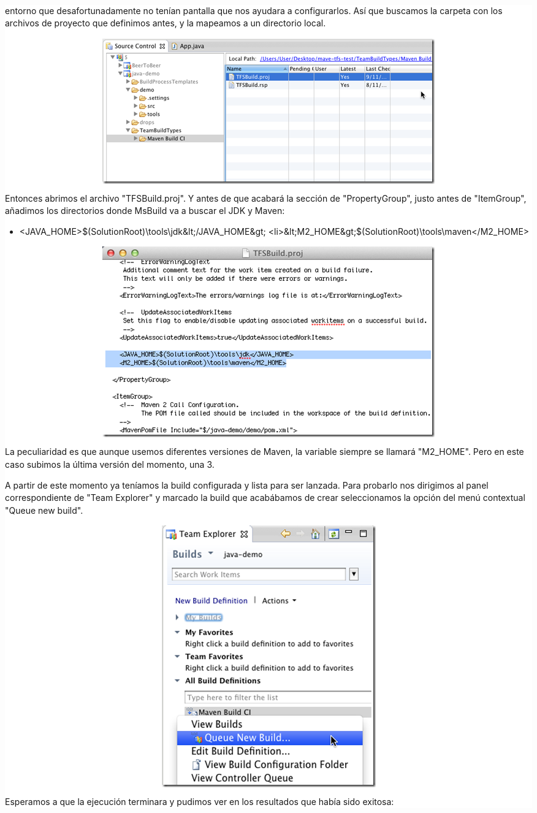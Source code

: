 entorno que desafortunadamente no tenían pantalla que nos ayudara a configurarlos. Así que buscamos la carpeta con los archivos de proyecto que definimos antes, y la mapeamos a un directorio local.</p> <p><a href="/public/uploads/2012/11/271.png"><img title="27" style="border-top: 0px; border-right: 0px; background-image: none; border-bottom: 0px; float: none; padding-top: 0px; padding-left: 0px; margin-left: auto; border-left: 0px; display: block; padding-right: 0px; margin-right: auto" border="0" alt="27" src="/public/uploads/2012/11/27_thumb1.png" width="542" height="237"></a></p> <p>Entonces abrimos el archivo "TFSBuild.proj". Y antes de que acabará la sección de "PropertyGroup", justo antes de "ItemGroup", añadimos los directorios donde MsBuild va a buscar el JDK y Maven:</p> <ul> <li>&lt;JAVA_HOME&gt;$(SolutionRoot)\tools\jdk&lt;/JAVA_HOME&gt;  <li>&lt;M2_HOME&gt;$(SolutionRoot)\tools\maven&lt;/M2_HOME&gt; </li></ul> <p><a href="/public/uploads/2012/11/281.png"><img title="28" style="border-top: 0px; border-right: 0px; background-image: none; border-bottom: 0px; float: none; padding-top: 0px; padding-left: 0px; margin-left: auto; border-left: 0px; display: block; padding-right: 0px; margin-right: auto" border="0" alt="28" src="/public/uploads/2012/11/28_thumb1.png" width="542" height="311"></a></p> <p>La peculiaridad es que aunque usemos diferentes versiones de Maven, la variable siempre se llamará "M2_HOME". Pero en este caso subimos la última versión del momento, una 3.</p> <p>A partir de este momento ya teníamos la build configurada y lista para ser lanzada. Para probarlo nos dirigimos al panel correspondiente de "Team Explorer" y marcado la build que acabábamos de crear seleccionamos la opción del menú contextual "Queue new build".</p> <p><a href="/public/uploads/2012/11/291.png"><img title="29" style="border-top: 0px; border-right: 0px; background-image: none; border-bottom: 0px; float: none; padding-top: 0px; padding-left: 0px; margin-left: auto; border-left: 0px; display: block; padding-right: 0px; margin-right: auto" border="0" alt="29" src="/public/uploads/2012/11/29_thumb1.png" width="349" height="427"></a></p> <p>Esperamos a que la ejecución terminara y pudimos ver en los resultados que había sido exitosa:</p>